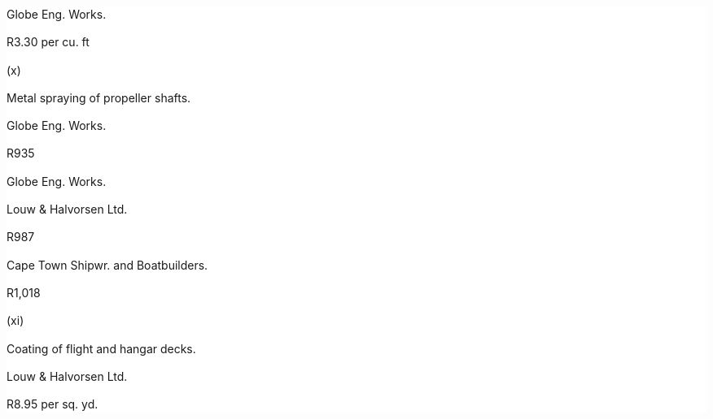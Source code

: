 <tr>

<td><p></p></td>

<td><p></p></td>

<td><p>Globe Eng. Works.</p></td>

<td><p>R3.30 per cu. ft</p></td>

<td><p></p></td>

</tr>

<tr>

<td><p>(x)</p></td>

<td><p>Metal spraying of propeller shafts.</p></td>

<td><p>Globe Eng. Works.</p></td>

<td><p>R935</p></td>

<td><p>Globe Eng. Works.</p></td>

</tr>

<tr>

<td><p></p></td>

<td><p></p></td>

<td><p>Louw &#x0026; Halvorsen Ltd.</p></td>

<td><p>R987</p></td>

<td><p></p></td>

</tr>

<tr>

<td><p></p></td>

<td><p></p></td>

<td><p>Cape Town Shipwr. and Boatbuilders.</p></td>

<td><p>R1,018</p></td>

<td><p></p></td>

</tr>

<tr>

<td><p>(xi)</p></td>

<td><p>Coating of flight and hangar decks.</p></td>

<td><p>Louw &#x0026; Halvorsen Ltd.</p></td>

<td><p>R8.95 per sq. yd.</p></td>
